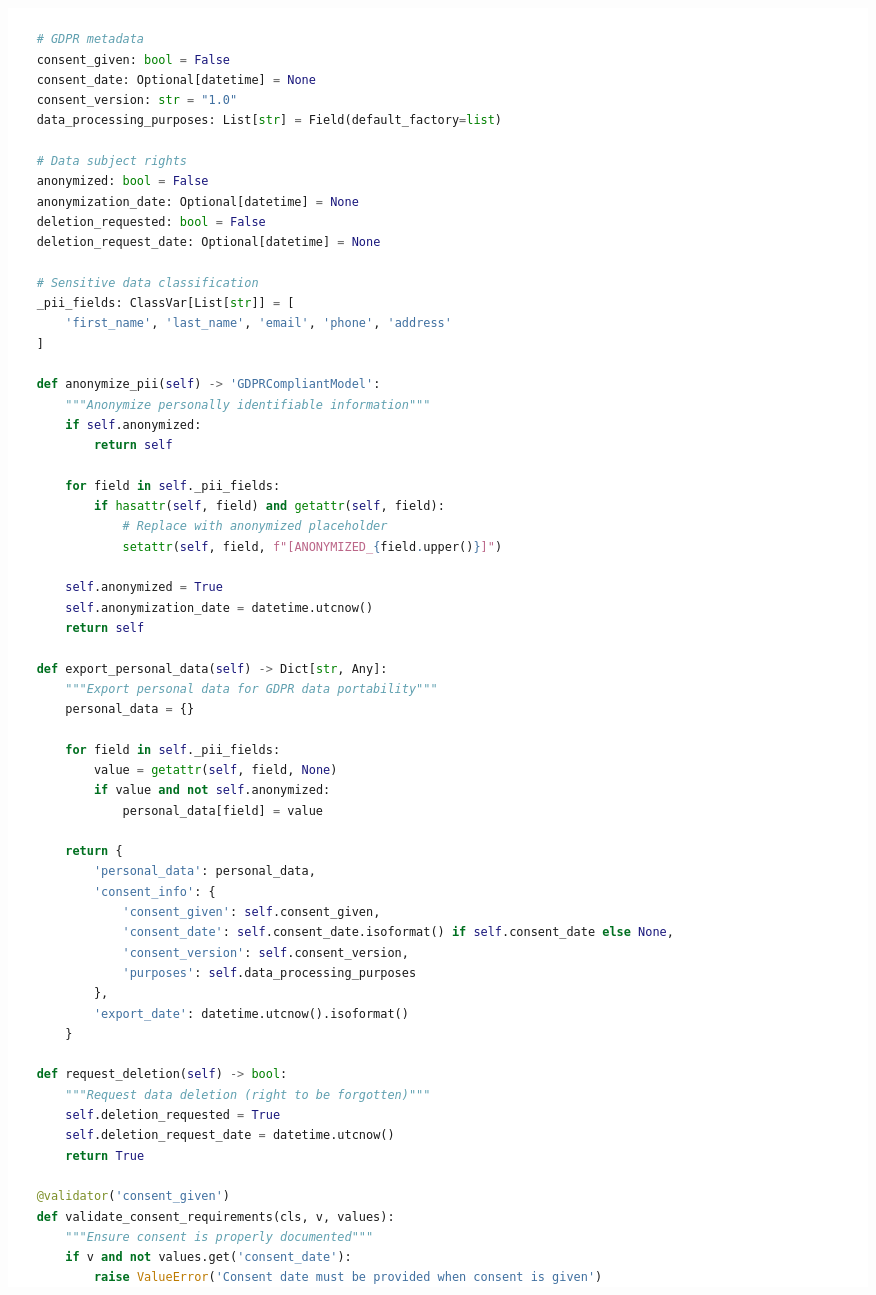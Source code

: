 ```python
    
    # GDPR metadata
    consent_given: bool = False
    consent_date: Optional[datetime] = None
    consent_version: str = "1.0"
    data_processing_purposes: List[str] = Field(default_factory=list)
    
    # Data subject rights
    anonymized: bool = False
    anonymization_date: Optional[datetime] = None
    deletion_requested: bool = False
    deletion_request_date: Optional[datetime] = None
    
    # Sensitive data classification
    _pii_fields: ClassVar[List[str]] = [
        'first_name', 'last_name', 'email', 'phone', 'address'
    ]
    
    def anonymize_pii(self) -> 'GDPRCompliantModel':
        """Anonymize personally identifiable information"""
        if self.anonymized:
            return self
        
        for field in self._pii_fields:
            if hasattr(self, field) and getattr(self, field):
                # Replace with anonymized placeholder
                setattr(self, field, f"[ANONYMIZED_{field.upper()}]")
        
        self.anonymized = True
        self.anonymization_date = datetime.utcnow()
        return self
    
    def export_personal_data(self) -> Dict[str, Any]:
        """Export personal data for GDPR data portability"""
        personal_data = {}
        
        for field in self._pii_fields:
            value = getattr(self, field, None)
            if value and not self.anonymized:
                personal_data[field] = value
        
        return {
            'personal_data': personal_data,
            'consent_info': {
                'consent_given': self.consent_given,
                'consent_date': self.consent_date.isoformat() if self.consent_date else None,
                'consent_version': self.consent_version,
                'purposes': self.data_processing_purposes
            },
            'export_date': datetime.utcnow().isoformat()
        }
    
    def request_deletion(self) -> bool:
        """Request data deletion (right to be forgotten)"""
        self.deletion_requested = True
        self.deletion_request_date = datetime.utcnow()
        return True
    
    @validator('consent_given')
    def validate_consent_requirements(cls, v, values):
        """Ensure consent is properly documented"""
        if v and not values.get('consent_date'):
            raise ValueError('Consent date must be provided when consent is given')
```